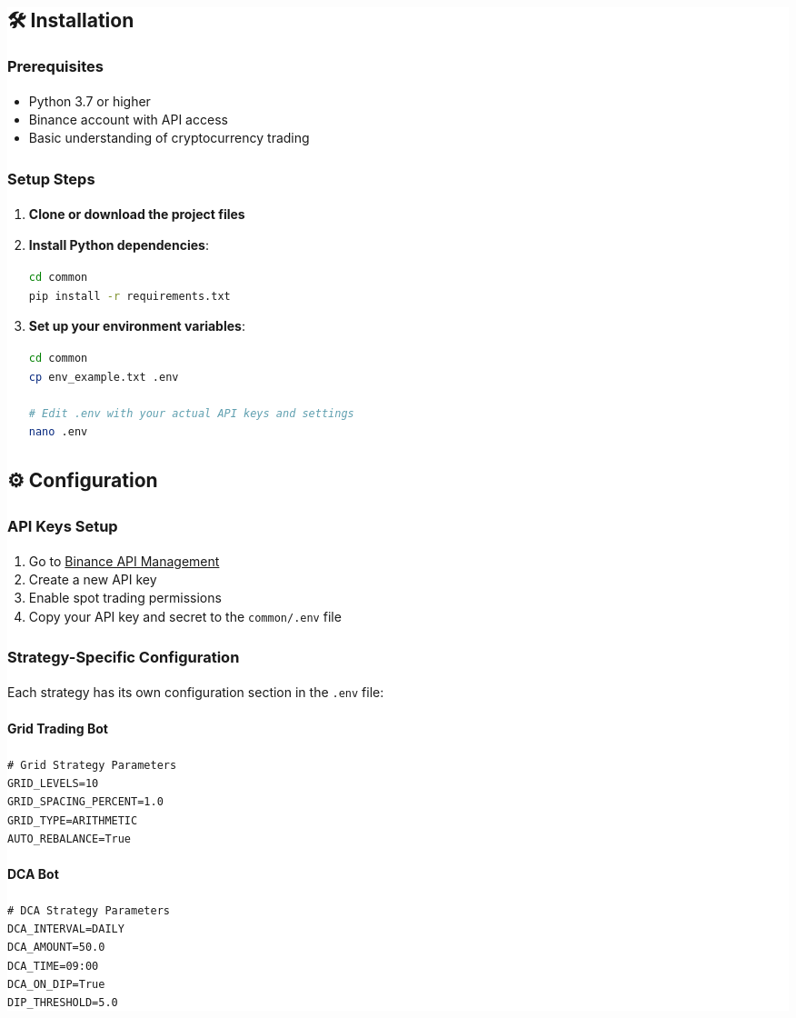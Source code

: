 ## 🛠️ Installation

### Prerequisites
- Python 3.7 or higher
- Binance account with API access
- Basic understanding of cryptocurrency trading

### Setup Steps

1. **Clone or download the project files**

2. **Install Python dependencies**:
   ```bash
   cd common
   pip install -r requirements.txt
   ```

3. **Set up your environment variables**:
   ```bash
   cd common
   cp env_example.txt .env
   
   # Edit .env with your actual API keys and settings
   nano .env
   ```

## ⚙️ Configuration

### API Keys Setup

1. Go to [Binance API Management](https://www.binance.com/en/my/settings/api-management)
2. Create a new API key
3. Enable spot trading permissions
4. Copy your API key and secret to the `common/.env` file

### Strategy-Specific Configuration

Each strategy has its own configuration section in the `.env` file:

#### Grid Trading Bot
```env
# Grid Strategy Parameters
GRID_LEVELS=10
GRID_SPACING_PERCENT=1.0
GRID_TYPE=ARITHMETIC
AUTO_REBALANCE=True
```

#### DCA Bot
```env
# DCA Strategy Parameters
DCA_INTERVAL=DAILY
DCA_AMOUNT=50.0
DCA_TIME=09:00
DCA_ON_DIP=True
DIP_THRESHOLD=5.0
```
